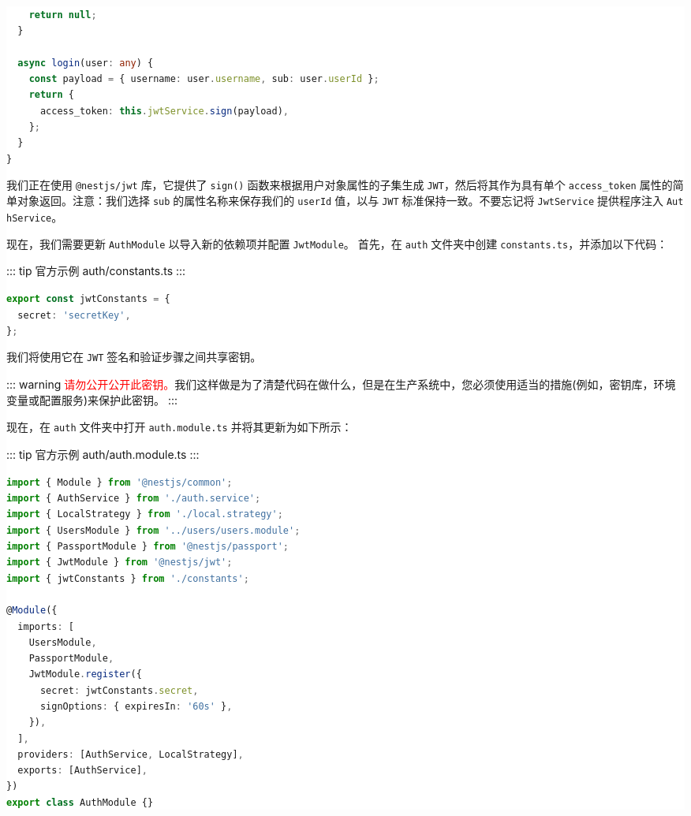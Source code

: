 ```typescript
    return null;
  }

  async login(user: any) {
    const payload = { username: user.username, sub: user.userId };
    return {
      access_token: this.jwtService.sign(payload),
    };
  }
}
```

我们正在使用 `@nestjs/jwt` 库，它提供了 `sign()` 函数来根据用户对象属性的子集生成 `JWT`，然后将其作为具有单个 `access_token` 属性的简单对象返回。注意：我们选择 `sub` 的属性名称来保存我们的 `userId` 值，以与 `JWT` 标准保持一致。不要忘记将 `JwtService` 提供程序注入 `AuthService`。

现在，我们需要更新 `AuthModule` 以导入新的依赖项并配置 `JwtModule`。
首先，在 `auth` 文件夹中创建 `constants.ts`，并添加以下代码：

::: tip 官方示例
    auth/constants.ts
:::

```typescript
export const jwtConstants = {
  secret: 'secretKey',
};
```

我们将使用它在 `JWT` 签名和验证步骤之间共享密钥。

::: warning
<font color=red>请勿公开公开此密钥。</font>我们这样做是为了清楚代码在做什么，但是在生产系统中，您必须使用适当的措施(例如，密钥库，环境变量或配置服务)来保护此密钥。
:::

现在，在 `auth` 文件夹中打开 `auth.module.ts` 并将其更新为如下所示：

::: tip 官方示例
    auth/auth.module.ts
:::

```typescript
import { Module } from '@nestjs/common';
import { AuthService } from './auth.service';
import { LocalStrategy } from './local.strategy';
import { UsersModule } from '../users/users.module';
import { PassportModule } from '@nestjs/passport';
import { JwtModule } from '@nestjs/jwt';
import { jwtConstants } from './constants';

@Module({
  imports: [
    UsersModule,
    PassportModule,
    JwtModule.register({
      secret: jwtConstants.secret,
      signOptions: { expiresIn: '60s' },
    }),
  ],
  providers: [AuthService, LocalStrategy],
  exports: [AuthService],
})
export class AuthModule {}
```
